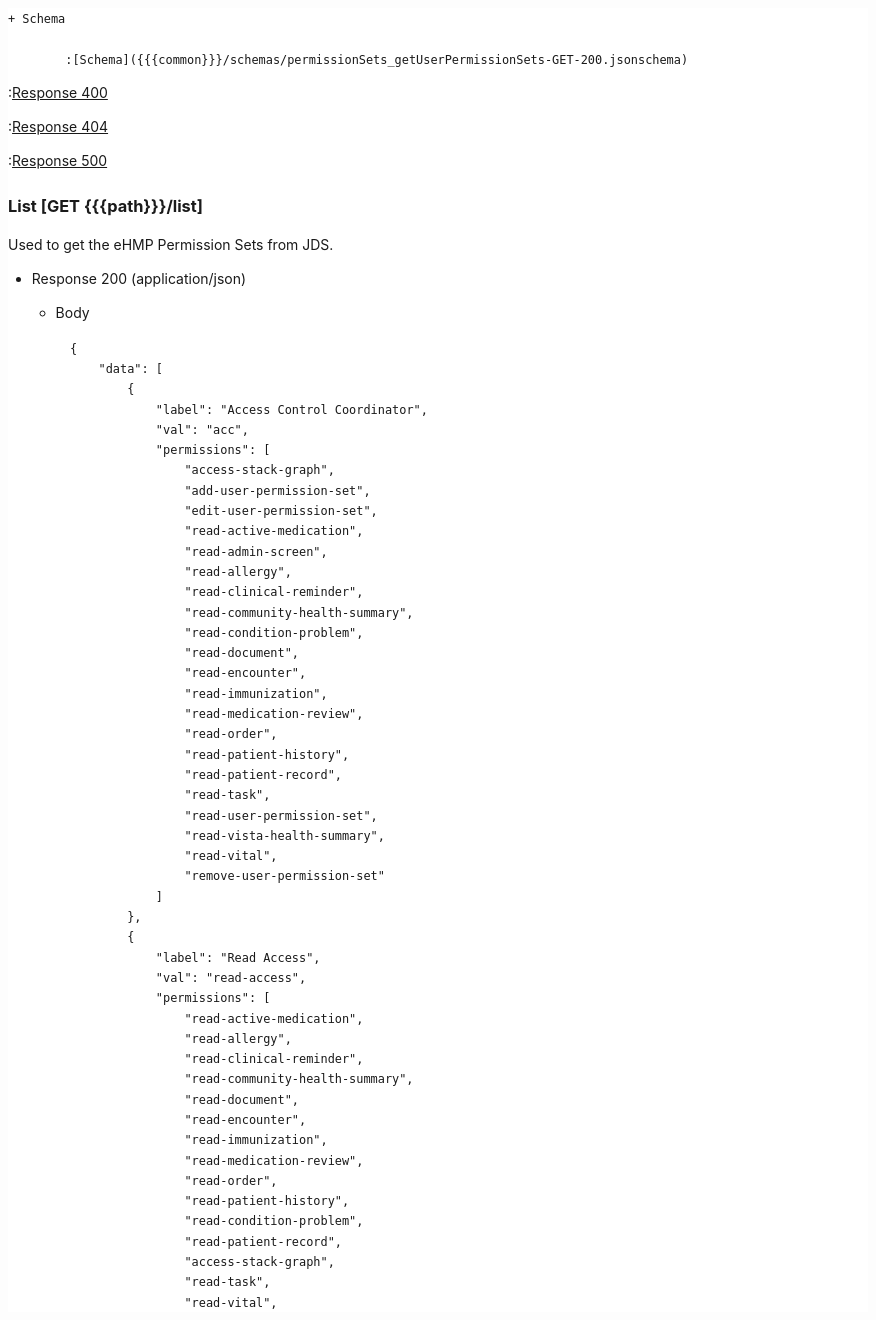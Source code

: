     + Schema

            :[Schema]({{{common}}}/schemas/permissionSets_getUserPermissionSets-GET-200.jsonschema)

:[Response 400]({{{common}}}/responses/400.md)

:[Response 404]({{{common}}}/responses/404.md)

:[Response 500]({{{common}}}/responses/500.md)


### List [GET {{{path}}}/list]

Used to get the eHMP Permission Sets from JDS.

+ Response 200 (application/json)

    + Body

            {
                "data": [
                    {
                        "label": "Access Control Coordinator",
                        "val": "acc",
                        "permissions": [
                            "access-stack-graph",
                            "add-user-permission-set",
                            "edit-user-permission-set",
                            "read-active-medication",
                            "read-admin-screen",
                            "read-allergy",
                            "read-clinical-reminder",
                            "read-community-health-summary",
                            "read-condition-problem",
                            "read-document",
                            "read-encounter",
                            "read-immunization",
                            "read-medication-review",
                            "read-order",
                            "read-patient-history",
                            "read-patient-record",
                            "read-task",
                            "read-user-permission-set",
                            "read-vista-health-summary",
                            "read-vital",
                            "remove-user-permission-set"
                        ]
                    },
                    {
                        "label": "Read Access",
                        "val": "read-access",
                        "permissions": [
                            "read-active-medication",
                            "read-allergy",
                            "read-clinical-reminder",
                            "read-community-health-summary",
                            "read-document",
                            "read-encounter",
                            "read-immunization",
                            "read-medication-review",
                            "read-order",
                            "read-patient-history",
                            "read-condition-problem",
                            "read-patient-record",
                            "access-stack-graph",
                            "read-task",
                            "read-vital",